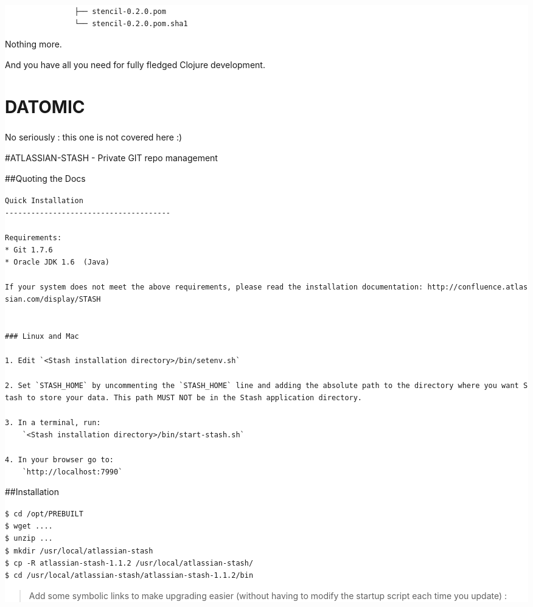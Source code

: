                     ├── stencil-0.2.0.pom
                    └── stencil-0.2.0.pom.sha1




Nothing more. 

And you have all you need for fully fledged Clojure development.


# DATOMIC

No seriously : this one is not covered here :)




#ATLASSIAN-STASH - Private GIT repo management


##Quoting the Docs

    Quick Installation
    --------------------------------------

    Requirements:
    * Git 1.7.6
    * Oracle JDK 1.6  (Java)

    If your system does not meet the above requirements, please read the installation documentation: http://confluence.atlassian.com/display/STASH


    ### Linux and Mac

    1. Edit `<Stash installation directory>/bin/setenv.sh`

    2. Set `STASH_HOME` by uncommenting the `STASH_HOME` line and adding the absolute path to the directory where you want Stash to store your data. This path MUST NOT be in the Stash application directory.

    3. In a terminal, run:
        `<Stash installation directory>/bin/start-stash.sh`

    4. In your browser go to:
        `http://localhost:7990`




##Installation

    $ cd /opt/PREBUILT
    $ wget ....
    $ unzip ...
    $ mkdir /usr/local/atlassian-stash
    $ cp -R atlassian-stash-1.1.2 /usr/local/atlassian-stash/
    $ cd /usr/local/atlassian-stash/atlassian-stash-1.1.2/bin

> Add some symbolic links to make upgrading easier (without having to
> modify the startup script each time you update) :
